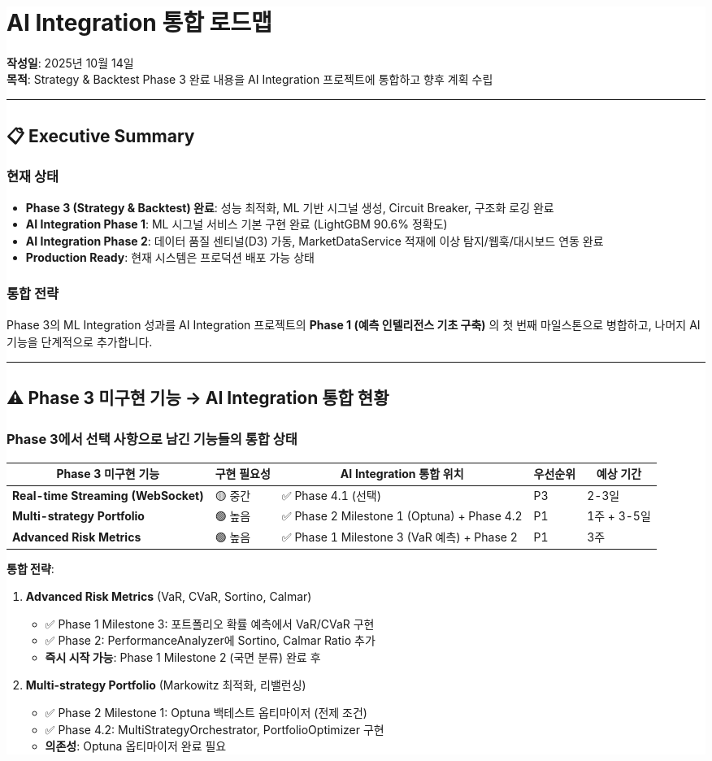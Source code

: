# AI Integration 통합 로드맵

**작성일**: 2025년 10월 14일  
**목적**: Strategy & Backtest Phase 3 완료 내용을 AI Integration 프로젝트에
통합하고 향후 계획 수립

---

## 📋 Executive Summary

### 현재 상태

- **Phase 3 (Strategy & Backtest) 완료**: 성능 최적화, ML 기반 시그널 생성,
  Circuit Breaker, 구조화 로깅 완료
- **AI Integration Phase 1**: ML 시그널 서비스 기본 구현 완료 (LightGBM 90.6%
  정확도)
- **AI Integration Phase 2**: 데이터 품질 센티널(D3) 가동, MarketDataService 적재에
  이상 탐지/웹훅/대시보드 연동 완료
- **Production Ready**: 현재 시스템은 프로덕션 배포 가능 상태

### 통합 전략

Phase 3의 ML Integration 성과를 AI Integration 프로젝트의 **Phase 1 (예측
인텔리전스 기초 구축)** 의 첫 번째 마일스톤으로 병합하고, 나머지 AI 기능을
단계적으로 추가합니다.

---

## ⚠️ Phase 3 미구현 기능 → AI Integration 통합 현황

### Phase 3에서 선택 사항으로 남긴 기능들의 통합 상태

| Phase 3 미구현 기능                 | 구현 필요성 | AI Integration 통합 위치                    | 우선순위 | 예상 기간   |
| ----------------------------------- | ----------- | ------------------------------------------- | -------- | ----------- |
| **Real-time Streaming (WebSocket)** | 🟡 중간     | ✅ Phase 4.1 (선택)                         | P3       | 2-3일       |
| **Multi-strategy Portfolio**        | 🟢 높음     | ✅ Phase 2 Milestone 1 (Optuna) + Phase 4.2 | P1       | 1주 + 3-5일 |
| **Advanced Risk Metrics**           | 🟢 높음     | ✅ Phase 1 Milestone 3 (VaR 예측) + Phase 2 | P1       | 3주         |

**통합 전략**:

1. **Advanced Risk Metrics** (VaR, CVaR, Sortino, Calmar)

   - ✅ Phase 1 Milestone 3: 포트폴리오 확률 예측에서 VaR/CVaR 구현
   - ✅ Phase 2: PerformanceAnalyzer에 Sortino, Calmar Ratio 추가
   - **즉시 시작 가능**: Phase 1 Milestone 2 (국면 분류) 완료 후

2. **Multi-strategy Portfolio** (Markowitz 최적화, 리밸런싱)

   - ✅ Phase 2 Milestone 1: Optuna 백테스트 옵티마이저 (전제 조건)
   - ✅ Phase 4.2: MultiStrategyOrchestrator, PortfolioOptimizer 구현
   - **의존성**: Optuna 옵티마이저 완료 필요

